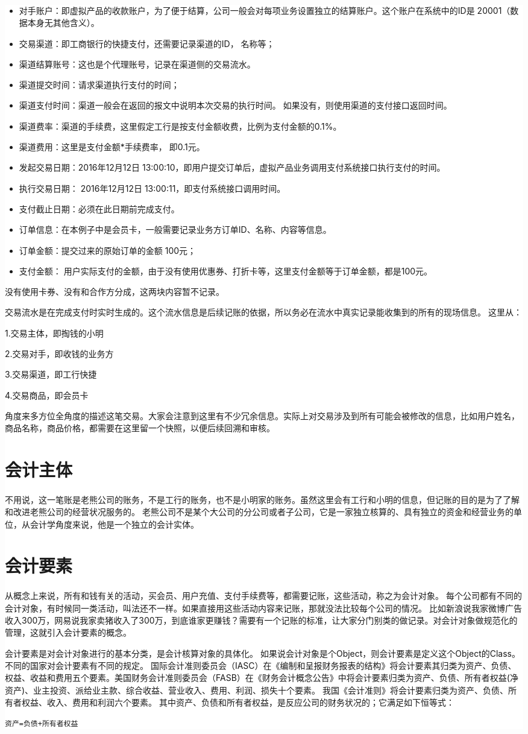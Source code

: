 - 对手账户：即虚拟产品的收款账户，为了便于结算，公司一般会对每项业务设置独立的结算账户。这个账户在系统中的ID是 20001（数据本身无其他含义）。

- 交易渠道：即工商银行的快捷支付，还需要记录渠道的ID， 名称等；

- 渠道结算账号：这也是个代理账号，记录在渠道侧的交易流水。

- 渠道提交时间：请求渠道执行支付的时间；

- 渠道支付时间：渠道一般会在返回的报文中说明本次交易的执行时间。 如果没有，则使用渠道的支付接口返回时间。

- 渠道费率：渠道的手续费，这里假定工行是按支付金额收费，比例为支付金额的0.1%。

- 渠道费用：这里是支付金额*手续费率， 即0.1元。

- 发起交易日期：2016年12月12日 13:00:10，即用户提交订单后，虚拟产品业务调用支付系统接口执行支付的时间。

- 执行交易日期： 2016年12月12日 13:00:11，即支付系统接口调用时间。

- 支付截止日期：必须在此日期前完成支付。

- 订单信息：在本例子中是会员卡，一般需要记录业务方订单ID、名称、内容等信息。

- 订单金额：提交过来的原始订单的金额 100元；

- 支付金额： 用户实际支付的金额，由于没有使用优惠券、打折卡等，这里支付金额等于订单金额，都是100元。

没有使用卡券、没有和合作方分成，这两块内容暂不记录。

交易流水是在完成支付时实时生成的。这个流水信息是后续记账的依据，所以务必在流水中真实记录能收集到的所有的现场信息。 这里从：

1.交易主体，即掏钱的小明

2.交易对手，即收钱的业务方

3.交易渠道，即工行快捷

4.交易商品，即会员卡

角度来多方位全角度的描述这笔交易。大家会注意到这里有不少冗余信息。实际上对交易涉及到所有可能会被修改的信息，比如用户姓名，商品名称，商品价格，都需要在这里留一个快照，以便后续回溯和审核。 

# 会计主体

不用说，这一笔账是老熊公司的账务，不是工行的账务，也不是小明家的账务。虽然这里会有工行和小明的信息，但记账的目的是为了了解和改进老熊公司的经营状况服务的。 老熊公司不是某个大公司的分公司或者子公司，它是一家独立核算的、具有独立的资金和经营业务的单位，从会计学角度来说，他是一个独立的会计实体。

# 会计要素

从概念上来说，所有和钱有关的活动，买会员、用户充值、支付手续费等，都需要记账，这些活动，称之为会计对象。 每个公司都有不同的会计对象，有时候同一类活动，叫法还不一样。如果直接用这些活动内容来记账，那就没法比较每个公司的情况。 比如新浪说我家微博广告收入300万，网易说我家卖猪收入了300万，到底谁家更赚钱？需要有一个记账的标准，让大家分门别类的做记录。对会计对象做规范化的管理，这就引入会计要素的概念。

会计要素是对会计对象进行的基本分类，是会计核算对象的具体化。 如果说会计对象是个Object，则会计要素是定义这个Object的Class。 不同的国家对会计要素有不同的规定。 国际会计准则委员会（IASC）在《编制和呈报财务报表的结构》将会计要素其归类为资产、负债、权益、收益和费用五个要素。美国财务会计准则委员会（FASB）在《财务会计概念公告》中将会计要素归类为资产、负债、所有者权益(净资产)、业主投资、派给业主款、综合收益、营业收入、费用、利润、损失十个要素。
我国《会计准则》将会计要素归类为资产、负债、所有者权益、收入、费用和利润六个要素。 其中资产、负债和所有者权益，是反应公司的财务状况的；它满足如下恒等式：

```hbs
资产=负债+所有者权益
```
